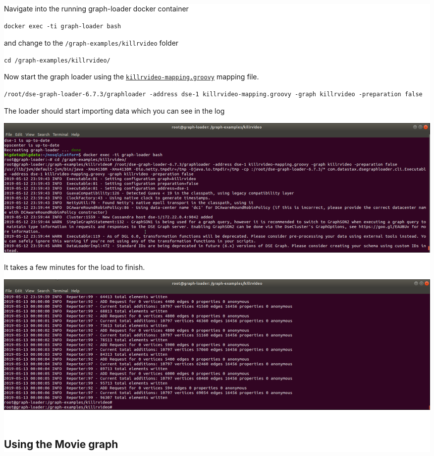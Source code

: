 Navigate into the running graph-loader docker container

```
docker exec -ti graph-loader bash
```

and change to the `/graph-examples/killrvideo` folder

```
cd /graph-examples/killrvideo/
```

Now start the graph loader using the [`killrvideo-mapping.groovy`](./docker/graph-examples/killrvideo/killrvideo-mapping.groovy) mapping file. 

```
/root/dse-graph-loader-6.7.3/graphloader -address dse-1 killrvideo-mapping.groovy -graph killrvideo -preparation false
``` 

The loader should start importing data which you can see in the log

![Alt Image Text](./images/graph-loader-run.png "DSE Studio")

It takes a few minutes for the load to finish. 

![Alt Image Text](./images/graph-loader-finished.png "DSE Studio")
  
## Using the Movie graph
